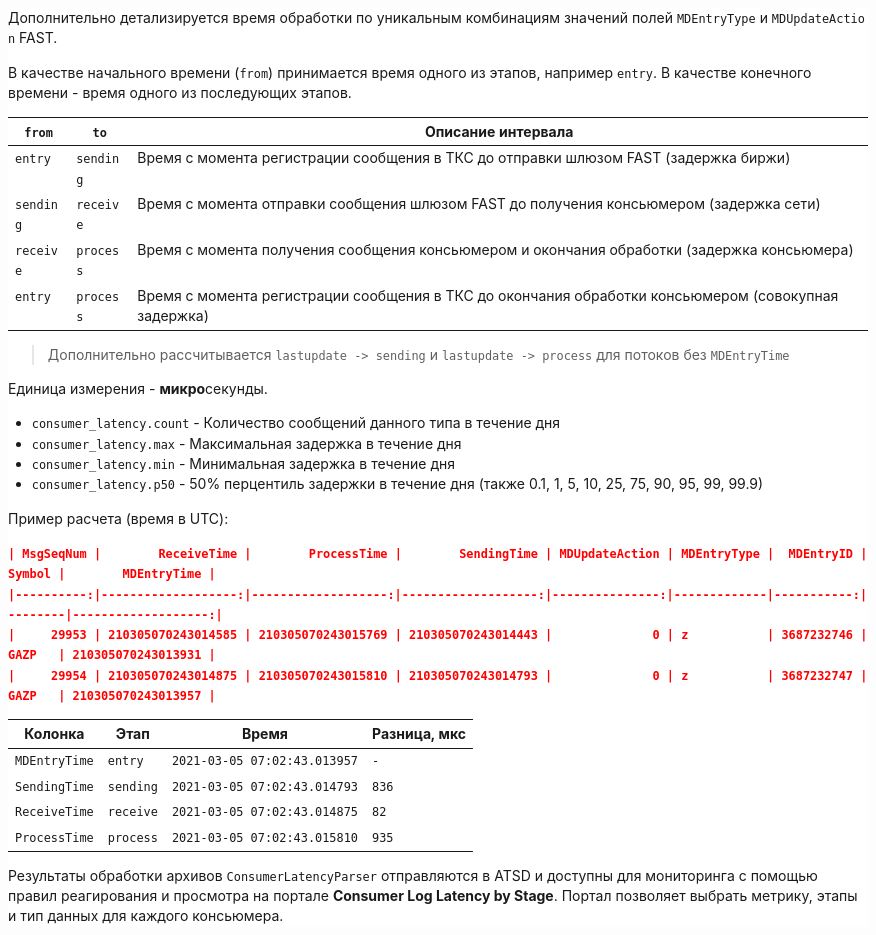 Дополнительно детализируется время обработки по уникальным комбинациям значений полей `MDEntryType` и `MDUpdateAction` FAST.

В качестве начального времени (`from`) принимается время одного из этапов, например `entry`. В качестве конечного времени - время одного из последующих этапов.

| `from` | `to` | Описание интервала
|---|---|---|
| `entry` | `sending` | Время с момента регистрации сообщения в ТКС до отправки шлюзом FAST (задержка биржи)
| `sending` | `receive` | Время с момента отправки сообщения шлюзом FAST до получения консьюмером (задержка сети)
| `receive` | `process` | Время с момента получения сообщения консьюмером и окончания обработки (задержка консьюмера)
| `entry` | `process` | Время с момента регистрации сообщения в ТКС до окончания обработки консьюмером (совокупная задержка)

> Дополнительно рассчитывается `lastupdate -> sending` и `lastupdate -> process` для потоков без `MDEntryTime`

Единица измерения - **микро**секунды.

* `consumer_latency.count` - Количество сообщений данного типа в течение дня
* `consumer_latency.max` - Максимальная задержка в течение дня
* `consumer_latency.min` - Минимальная задержка в течение дня
* `consumer_latency.p50` - 50% перцентиль задержки в течение дня (также 0.1, 1, 5, 10, 25, 75, 90, 95, 99, 99.9)

Пример расчета (время в UTC):

```json
| MsgSeqNum |        ReceiveTime |        ProcessTime |        SendingTime | MDUpdateAction | MDEntryType |  MDEntryID | Symbol |        MDEntryTime |
|----------:|-------------------:|-------------------:|-------------------:|---------------:|-------------|-----------:|--------|-------------------:|
|     29953 | 210305070243014585 | 210305070243015769 | 210305070243014443 |              0 | z           | 3687232746 | GAZP   | 210305070243013931 |
|     29954 | 210305070243014875 | 210305070243015810 | 210305070243014793 |              0 | z           | 3687232747 | GAZP   | 210305070243013957 |
```

| Колонка | Этап | Время | Разница, мкс |
|---|---|---|---|
| `MDEntryTime` | `entry`   | `2021-03-05 07:02:43.013957` | `-` |
| `SendingTime` | `sending` | `2021-03-05 07:02:43.014793` | `836` |
| `ReceiveTime` | `receive` | `2021-03-05 07:02:43.014875` | `82` |
| `ProcessTime` | `process` | `2021-03-05 07:02:43.015810` | `935` |

Результаты обработки архивов `ConsumerLatencyParser` отправляются в ATSD и доступны для мониторинга с помощью правил реагирования и просмотра на портале **Consumer Log Latency by Stage**. Портал позволяет выбрать метрику, этапы и тип данных для каждого консьюмера.
